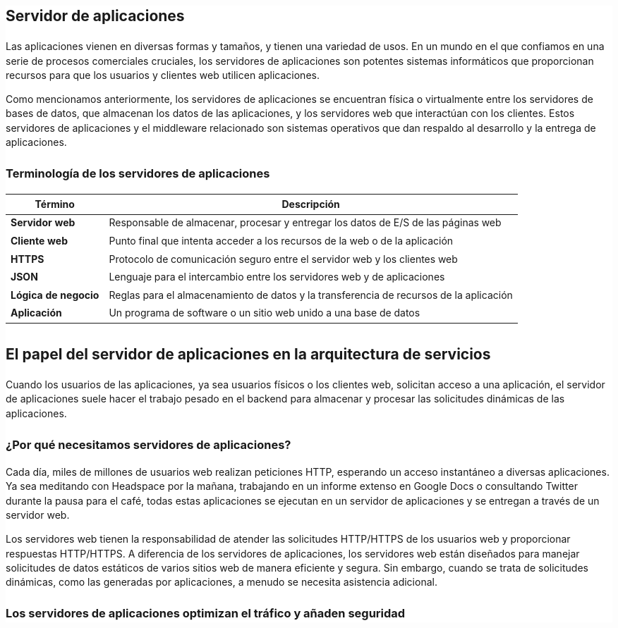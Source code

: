 

## Servidor de aplicaciones 

Las aplicaciones vienen en diversas formas y tamaños, y tienen una variedad de usos. En un mundo en el que confiamos en una serie de procesos comerciales cruciales, los servidores de aplicaciones son potentes sistemas informáticos que proporcionan recursos para que los usuarios y clientes web utilicen aplicaciones.

Como mencionamos anteriormente, los servidores de aplicaciones se encuentran física o virtualmente entre los servidores de bases de datos, que almacenan los datos de las aplicaciones, y los servidores web que interactúan con los clientes. Estos servidores de aplicaciones y el middleware relacionado son sistemas operativos que dan respaldo al desarrollo y la entrega de aplicaciones.

### Terminología de los servidores de aplicaciones

|    Término         |       Descripción                               |
| ----------- | ------------------------------------ |
|  **Servidor web**  | Responsable de almacenar, procesar y entregar los datos de E/S de las páginas web |
| **Cliente web**   |  Punto final que intenta acceder a los recursos de la web o de la aplicación |
| **HTTPS**   |  Protocolo de comunicación seguro entre el servidor web y los clientes web |
|  **JSON**  | Lenguaje para el intercambio entre los servidores web y de aplicaciones |
|  **Lógica de negocio**  | Reglas para el almacenamiento de datos y la transferencia de recursos de la aplicación |
|  **Aplicación**  | Un programa de software o un sitio web unido a una base de datos |


## El papel del servidor de aplicaciones en la arquitectura de servicios

Cuando los usuarios de las aplicaciones, ya sea usuarios físicos o los clientes web, solicitan acceso a una aplicación, el servidor de aplicaciones suele hacer el trabajo pesado en el backend para almacenar y procesar las solicitudes dinámicas de las aplicaciones.

### ¿Por qué necesitamos servidores de aplicaciones?

Cada día, miles de millones de usuarios web realizan peticiones HTTP, esperando un acceso instantáneo a diversas aplicaciones. Ya sea meditando con Headspace por la mañana, trabajando en un informe extenso en Google Docs o consultando Twitter durante la pausa para el café, todas estas aplicaciones se ejecutan en un servidor de aplicaciones y se entregan a través de un servidor web.

Los servidores web tienen la responsabilidad de atender las solicitudes HTTP/HTTPS de los usuarios web y proporcionar respuestas HTTP/HTTPS. A diferencia de los servidores de aplicaciones, los servidores web están diseñados para manejar solicitudes de datos estáticos de varios sitios web de manera eficiente y segura. Sin embargo, cuando se trata de solicitudes dinámicas, como las generadas por aplicaciones, a menudo se necesita asistencia adicional.

### Los servidores de aplicaciones optimizan el tráfico y añaden seguridad

